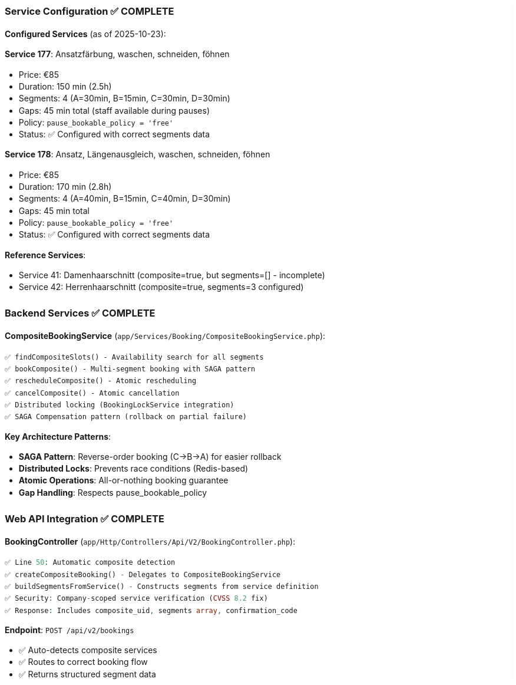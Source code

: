 ### Service Configuration ✅ COMPLETE
**Configured Services** (as of 2025-10-23):

**Service 177**: Ansatzfärbung, waschen, schneiden, föhnen
- Price: €85
- Duration: 150 min (2.5h)
- Segments: 4 (A=30min, B=15min, C=30min, D=30min)
- Gaps: 45 min total (staff available during pauses)
- Policy: `pause_bookable_policy = 'free'`
- Status: ✅ Configured with correct segments data

**Service 178**: Ansatz, Längenausgleich, waschen, schneiden, föhnen
- Price: €85
- Duration: 170 min (2.8h)
- Segments: 4 (A=40min, B=15min, C=40min, D=30min)
- Gaps: 45 min total
- Policy: `pause_bookable_policy = 'free'`
- Status: ✅ Configured with correct segments data

**Reference Services**:
- Service 41: Damenhaarschnitt (composite=true, but segments=[] - incomplete)
- Service 42: Herrenhaarschnitt (composite=true, segments=3 configured)

### Backend Services ✅ COMPLETE

**CompositeBookingService** (`app/Services/Booking/CompositeBookingService.php`):
```
✅ findCompositeSlots() - Availability search for all segments
✅ bookComposite() - Multi-segment booking with SAGA pattern
✅ rescheduleComposite() - Atomic rescheduling
✅ cancelComposite() - Atomic cancellation
✅ Distributed locking (BookingLockService integration)
✅ SAGA Compensation pattern (rollback on partial failure)
```

**Key Architecture Patterns**:
- **SAGA Pattern**: Reverse-order booking (C→B→A) for easier rollback
- **Distributed Locks**: Prevents race conditions (Redis-based)
- **Atomic Operations**: All-or-nothing booking guarantee
- **Gap Handling**: Respects pause_bookable_policy

### Web API Integration ✅ COMPLETE

**BookingController** (`app/Http/Controllers/Api/V2/BookingController.php`):
```php
✅ Line 50: Automatic composite detection
✅ createCompositeBooking() - Delegates to CompositeBookingService
✅ buildSegmentsFromService() - Constructs segments from service definition
✅ Security: Company-scoped service verification (CVSS 8.2 fix)
✅ Response: Includes composite_uid, segments array, confirmation_code
```

**Endpoint**: `POST /api/v2/bookings`
- ✅ Auto-detects composite services
- ✅ Routes to correct booking flow
- ✅ Returns structured segment data
